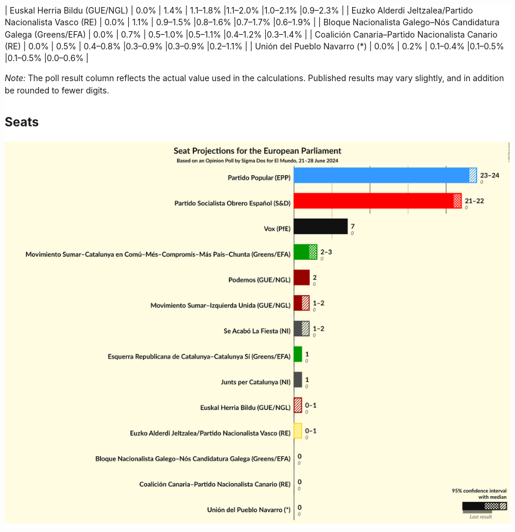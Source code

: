 | Euskal Herria Bildu (GUE/NGL) | 0.0% | 1.4% | 1.1–1.8% |1.1–2.0% |1.0–2.1% |0.9–2.3% |
| Euzko Alderdi Jeltzalea/Partido Nacionalista Vasco (RE) | 0.0% | 1.1% | 0.9–1.5% |0.8–1.6% |0.7–1.7% |0.6–1.9% |
| Bloque Nacionalista Galego–Nós Candidatura Galega (Greens/EFA) | 0.0% | 0.7% | 0.5–1.0% |0.5–1.1% |0.4–1.2% |0.3–1.4% |
| Coalición Canaria–Partido Nacionalista Canario (RE) | 0.0% | 0.5% | 0.4–0.8% |0.3–0.9% |0.3–0.9% |0.2–1.1% |
| Unión del Pueblo Navarro (*) | 0.0% | 0.2% | 0.1–0.4% |0.1–0.5% |0.1–0.5% |0.0–0.6% |

*Note:* The poll result column reflects the actual value used in the calculations. Published results may vary slightly, and in addition be rounded to fewer digits.

## Seats

![Graph with seats not yet produced](2024-06-28-SigmaDos-seats.png "Seats")
